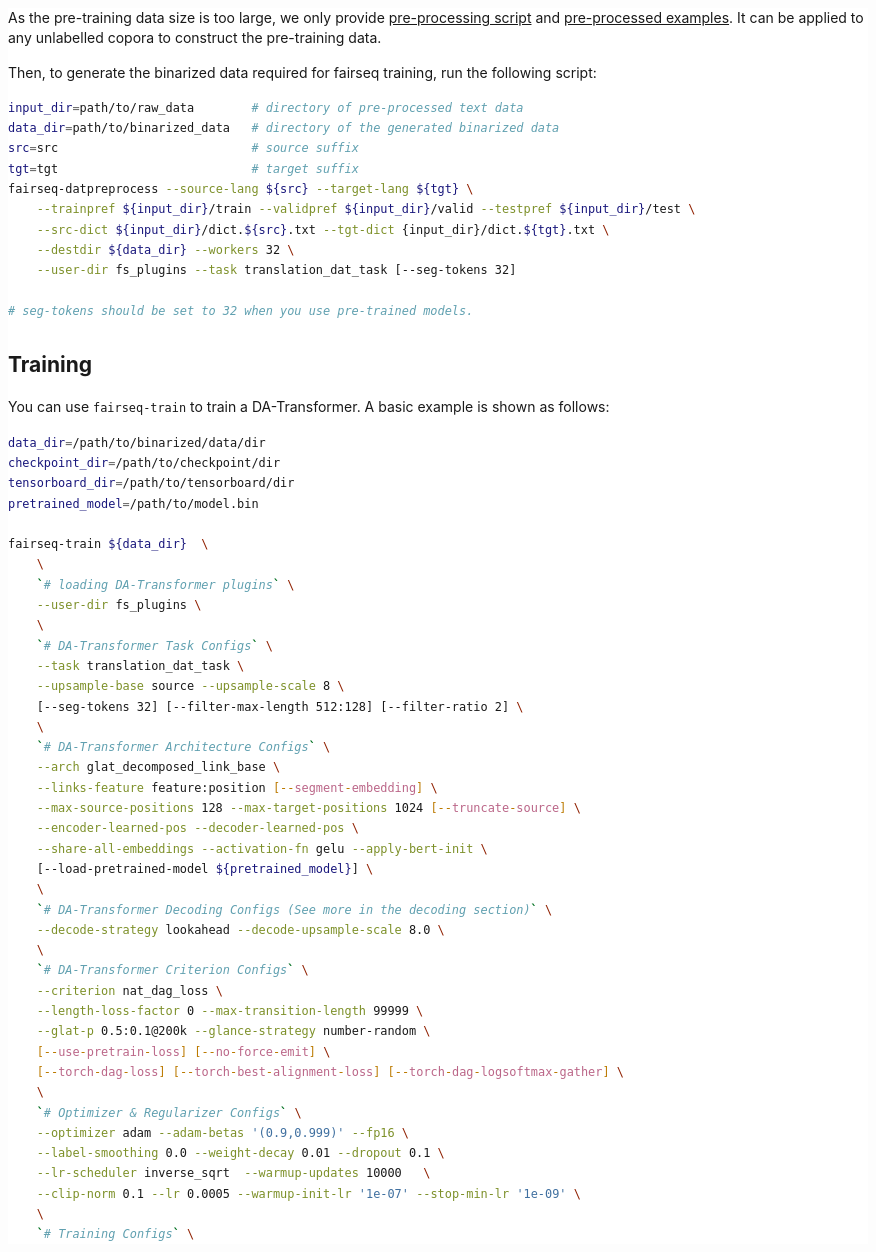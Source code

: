 As the pre-training data size is too large, we only provide [pre-processing script](./examples/DA-Transformer/process_pretrain.py) and [pre-processed examples](./examples/DA-Transformer/pretrain_data_example). It can be applied to any unlabelled copora to construct the pre-training data.

Then, to generate the binarized data required for fairseq training, run the following script:

```bash
input_dir=path/to/raw_data        # directory of pre-processed text data
data_dir=path/to/binarized_data   # directory of the generated binarized data
src=src                           # source suffix
tgt=tgt                           # target suffix
fairseq-datpreprocess --source-lang ${src} --target-lang ${tgt} \
    --trainpref ${input_dir}/train --validpref ${input_dir}/valid --testpref ${input_dir}/test \
    --src-dict ${input_dir}/dict.${src}.txt --tgt-dict {input_dir}/dict.${tgt}.txt \
    --destdir ${data_dir} --workers 32 \
    --user-dir fs_plugins --task translation_dat_task [--seg-tokens 32]

# seg-tokens should be set to 32 when you use pre-trained models.
```

## Training

You can use ``fairseq-train`` to train a DA-Transformer. A basic example is shown as follows:

```bash
data_dir=/path/to/binarized/data/dir
checkpoint_dir=/path/to/checkpoint/dir
tensorboard_dir=/path/to/tensorboard/dir
pretrained_model=/path/to/model.bin

fairseq-train ${data_dir}  \
    \
    `# loading DA-Transformer plugins` \
    --user-dir fs_plugins \
    \
    `# DA-Transformer Task Configs` \
    --task translation_dat_task \
    --upsample-base source --upsample-scale 8 \
    [--seg-tokens 32] [--filter-max-length 512:128] [--filter-ratio 2] \
    \
    `# DA-Transformer Architecture Configs` \
    --arch glat_decomposed_link_base \
    --links-feature feature:position [--segment-embedding] \
    --max-source-positions 128 --max-target-positions 1024 [--truncate-source] \
    --encoder-learned-pos --decoder-learned-pos \
    --share-all-embeddings --activation-fn gelu --apply-bert-init \
    [--load-pretrained-model ${pretrained_model}] \
    \
    `# DA-Transformer Decoding Configs (See more in the decoding section)` \
    --decode-strategy lookahead --decode-upsample-scale 8.0 \
    \
    `# DA-Transformer Criterion Configs` \
    --criterion nat_dag_loss \
    --length-loss-factor 0 --max-transition-length 99999 \
    --glat-p 0.5:0.1@200k --glance-strategy number-random \
    [--use-pretrain-loss] [--no-force-emit] \
    [--torch-dag-loss] [--torch-best-alignment-loss] [--torch-dag-logsoftmax-gather] \
    \
    `# Optimizer & Regularizer Configs` \
    --optimizer adam --adam-betas '(0.9,0.999)' --fp16 \
    --label-smoothing 0.0 --weight-decay 0.01 --dropout 0.1 \
    --lr-scheduler inverse_sqrt  --warmup-updates 10000   \
    --clip-norm 0.1 --lr 0.0005 --warmup-init-lr '1e-07' --stop-min-lr '1e-09' \
    \
    `# Training Configs` \
```